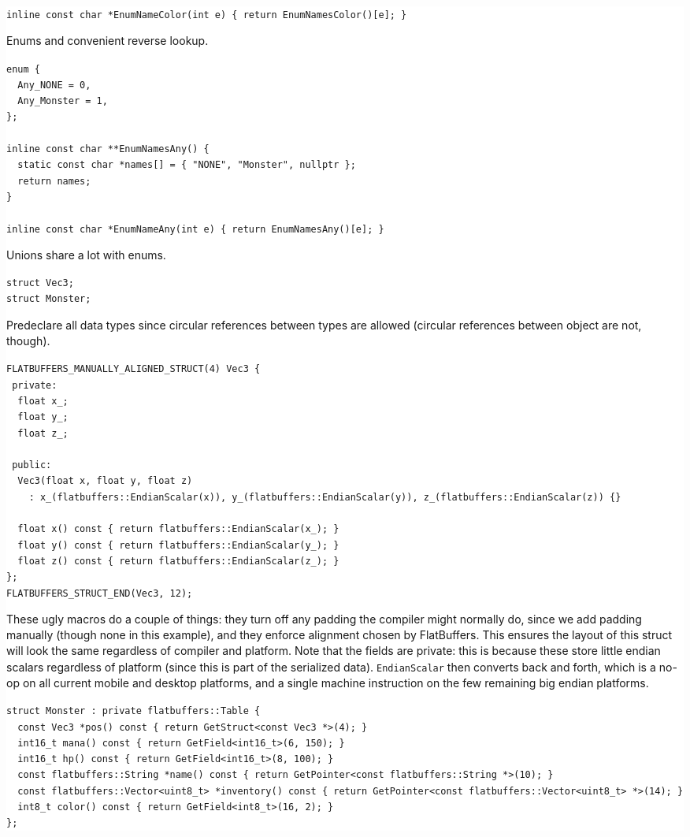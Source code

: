     inline const char *EnumNameColor(int e) { return EnumNamesColor()[e]; }

Enums and convenient reverse lookup.

    enum {
      Any_NONE = 0,
      Any_Monster = 1,
    };

    inline const char **EnumNamesAny() {
      static const char *names[] = { "NONE", "Monster", nullptr };
      return names;
    }

    inline const char *EnumNameAny(int e) { return EnumNamesAny()[e]; }

Unions share a lot with enums.

    struct Vec3;
    struct Monster;

Predeclare all data types since circular references between types are allowed
(circular references between object are not, though).

    FLATBUFFERS_MANUALLY_ALIGNED_STRUCT(4) Vec3 {
     private:
      float x_;
      float y_;
      float z_;

     public:
      Vec3(float x, float y, float z)
        : x_(flatbuffers::EndianScalar(x)), y_(flatbuffers::EndianScalar(y)), z_(flatbuffers::EndianScalar(z)) {}

      float x() const { return flatbuffers::EndianScalar(x_); }
      float y() const { return flatbuffers::EndianScalar(y_); }
      float z() const { return flatbuffers::EndianScalar(z_); }
    };
    FLATBUFFERS_STRUCT_END(Vec3, 12);

These ugly macros do a couple of things: they turn off any padding the compiler
might normally do, since we add padding manually (though none in this example),
and they enforce alignment chosen by FlatBuffers. This ensures the layout of
this struct will look the same regardless of compiler and platform. Note that
the fields are private: this is because these store little endian scalars
regardless of platform (since this is part of the serialized data).
`EndianScalar` then converts back and forth, which is a no-op on all current
mobile and desktop platforms, and a single machine instruction on the few
remaining big endian platforms.

    struct Monster : private flatbuffers::Table {
      const Vec3 *pos() const { return GetStruct<const Vec3 *>(4); }
      int16_t mana() const { return GetField<int16_t>(6, 150); }
      int16_t hp() const { return GetField<int16_t>(8, 100); }
      const flatbuffers::String *name() const { return GetPointer<const flatbuffers::String *>(10); }
      const flatbuffers::Vector<uint8_t> *inventory() const { return GetPointer<const flatbuffers::Vector<uint8_t> *>(14); }
      int8_t color() const { return GetField<int8_t>(16, 2); }
    };
